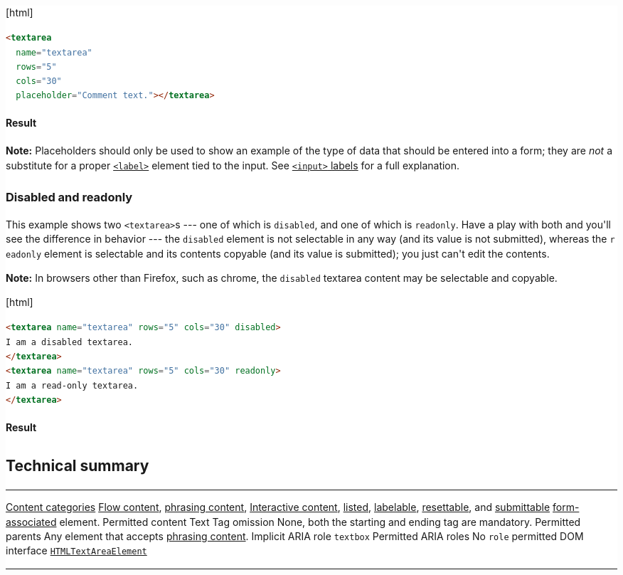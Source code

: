 [html]

```html
<textarea
  name="textarea"
  rows="5"
  cols="30"
  placeholder="Comment text."></textarea>
```

#### Result

**Note:** Placeholders should only be used to show an example of the
type of data that should be entered into a form; they are *not* a
substitute for a proper [`<label>`](label) element tied to the input.
See [`<input>` labels](input#labels) for a full explanation.

### Disabled and readonly

This example shows two `<textarea>`s --- one of which is `disabled`, and
one of which is `readonly`. Have a play with both and you\'ll see the
difference in behavior --- the `disabled` element is not selectable in
any way (and its value is not submitted), whereas the `readonly` element
is selectable and its contents copyable (and its value is submitted);
you just can\'t edit the contents.

**Note:** In browsers other than Firefox, such as chrome, the `disabled`
textarea content may be selectable and copyable.

[html]

```html
<textarea name="textarea" rows="5" cols="30" disabled>
I am a disabled textarea.
</textarea>
<textarea name="textarea" rows="5" cols="30" readonly>
I am a read-only textarea.
</textarea>
```

#### Result

Technical summary
-----------------

  --------------------------------------------- ---------------------------------------------------------------------------------------------------------------------------------------------------------------------------------------------------------------------------------------------------------------------------------------------------------------------------------------------------------------------------------------------------------------------------------------------------------------------
  [Content categories](../content_categories)   [Flow content](../content_categories#flow_content), [phrasing content](../content_categories#phrasing_content), [Interactive content](../content_categories#interactive_content), [listed](../content_categories#form_listed), [labelable](../content_categories#form_labelable), [resettable](../content_categories#form_resettable), and [submittable](../content_categories#form_submittable) [form-associated](../content_categories#form-associated_) element.
  Permitted content                             Text
  Tag omission                                  None, both the starting and ending tag are mandatory.
  Permitted parents                             Any element that accepts [phrasing content](../content_categories#phrasing_content).
  Implicit ARIA role                            `textbox`
  Permitted ARIA roles                          No `role` permitted
  DOM interface                                 [`HTMLTextAreaElement`](https://developer.mozilla.org/en-US/docs/Web/API/HTMLTextAreaElement)
  --------------------------------------------- ---------------------------------------------------------------------------------------------------------------------------------------------------------------------------------------------------------------------------------------------------------------------------------------------------------------------------------------------------------------------------------------------------------------------------------------------------------------------